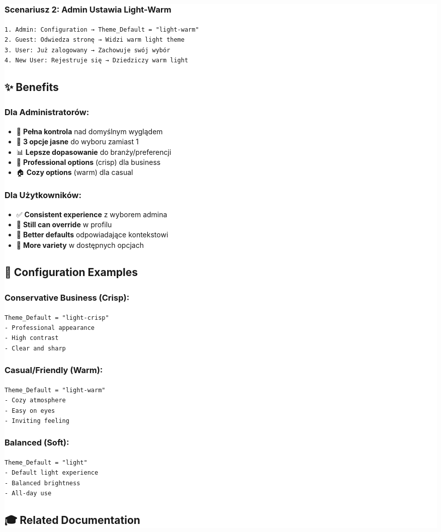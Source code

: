 ### Scenariusz 2: Admin Ustawia Light-Warm
```
1. Admin: Configuration → Theme_Default = "light-warm"
2. Guest: Odwiedza stronę → Widzi warm light theme
3. User: Już zalogowany → Zachowuje swój wybór
4. New User: Rejestruje się → Dziedziczy warm light
```

## ✨ Benefits

### Dla Administratorów:
- 🎯 **Pełna kontrola** nad domyślnym wyglądem
- 🎨 **3 opcje jasne** do wyboru zamiast 1
- 📊 **Lepsze dopasowanie** do branży/preferencji
- 💼 **Professional options** (crisp) dla business
- 🏠 **Cozy options** (warm) dla casual

### Dla Użytkowników:
- ✅ **Consistent experience** z wyborem admina
- 🎨 **Still can override** w profilu
- 👀 **Better defaults** odpowiadające kontekstowi
- 🌈 **More variety** w dostępnych opcjach

## 🔧 Configuration Examples

### Conservative Business (Crisp):
```
Theme_Default = "light-crisp"
- Professional appearance
- High contrast
- Clear and sharp
```

### Casual/Friendly (Warm):
```
Theme_Default = "light-warm"
- Cozy atmosphere
- Easy on eyes
- Inviting feeling
```

### Balanced (Soft):
```
Theme_Default = "light"
- Default light experience
- Balanced brightness
- All-day use
```

## 🎓 Related Documentation
